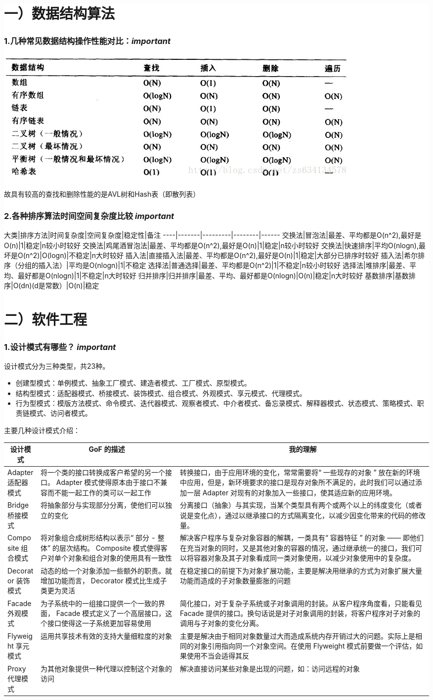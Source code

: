 # 一）数据结构算法
### 1.几种常见数据结构操作性能对比：***important***
<img src="newimg/1.png" alt="操作性能对比"/>

故具有较高的查找和删除性能的是AVL树和Hash表（即散列表）

### 2.各种排序算法时间空间复杂度比较 ***important***

大类|排序方法|时间复杂度|空间复杂度|稳定性|备注
----|-------|---------|--------|------
交换法|冒泡法|最差、平均都是O(n^2),最好是O(n)|1|稳定|n较小时较好
交换法|鸡尾酒冒泡法|最差、平均都是O(n^2),最好是O(n)|1|稳定|n较小时较好
交换法|快速排序|平均O(nlogn),最坏是O(n^2)|O(logn)|不稳定|n大时较好
插入法|直接插入法|最差、平均都是O(n^2),最好是O(n)|1|稳定|大部分已排序时较好
插入法|希尔排序（分组的插入法）|平均是O(nlogn)|1|不稳定
选择法|普通选择|最差、平均都是O(n^2)|1|不稳定|n较小时较好
选择法|堆排序|最差、平均、最好都是O(nlogn)|1|不稳定|n大时较好
归并排序|归并排序|最差、平均、最好都是O(nlogn)|O(n)|稳定|n大时较好
基数排序|基数排序|O(dn)(d是常数）|O(n)|稳定


# 二）软件工程
### 1.设计模式有哪些？ ***important***
设计模式分为三种类型，共23种。

- 创建型模式：单例模式、抽象工厂模式、建造者模式、工厂模式、原型模式。
- 结构型模式：适配器模式、桥接模式、装饰模式、组合模式、外观模式、享元模式、代理模式。
- 行为型模式：模版方法模式、命令模式、迭代器模式、观察者模式、中介者模式、备忘录模式、解释器模式、状态模式、策略模式、职责链模式、访问者模式。

主要几种设计模式介绍：

设计模式|GoF 的描述|我的理解
-------|---------|----------
Adapter 适配器模式|将一个类的接口转换成客户希望的另一个接口。 Adapter 模式使得原本由于接口不兼容而不能一起工作的类可以一起工作|转换接口，由于应用环境的变化，常常需要将“ 一些现存的对象 ” 放在新的环境中应用，但是，新环境要求的接口是现存对象所不满足的，此时我们可以通过添加一层 Adapter 对现有的对象加入一些接口，使其适应新的应用环境。
Bridge 桥接模式|将抽象部分与实现部分分离，使他们可以独立的变化|分离接口（抽象）与其实现，当某个类型具有两个或两个以上的纬度变化（或者说是变化点），通过以继承接口的方式隔离变化，以减少因变化带来的代码的修改量。
Composite 组合模式|将对象组合成树形结构以表示“ 部分 - 整体” 的层次结构。 Composite 模式使得客户对单个对象和组合对象的使用具有一致性|解决客户程序与复杂对象容器的解耦，一类具有“ 容器特征 ” 的对象 —— 即他们在充当对象的同时，又是其他对象的容器的情况，通过继承统一的接口，我们可以将容器对象及其子对象看成同一类对象使用，以减少对象使用中的复杂度。
Decorator 装饰模式|动态的给一个对象添加一些额外的职责。就增加功能而言， Decorator 模式比生成子类更为灵活|在稳定接口的前提下为对象扩展功能，主要是解决用继承的方式为对象扩展大量功能而造成的子对象数量膨胀的问题
Facade 外观模式|为子系统中的一组接口提供一个一致的界面， Facade 模式定义了一个高层接口，这个接口使得这一子系统更加容易使用|简化接口，对于复杂子系统或子对象调用的封装。从客户程序角度看，只能看见 Facade 提供的接口。换句话说是对子对象调用的封装，将客户程序对子对象的调用与子对象的变化分离。
Flyweight 享元模式|运用共享技术有效的支持大量细粒度的对象|主要是解决由于相同对象数量过大而造成系统内存开销过大的问题。实际上是相同的对象引用指向同一个对象空间。在使用 Flyweight 模式前要做一个评估，如果使用不当会适得其反
Proxy 代理模式|为其他对象提供一种代理以控制这个对象的访问|解决直接访问某些对象是出现的问题，如：访问远程的对象

